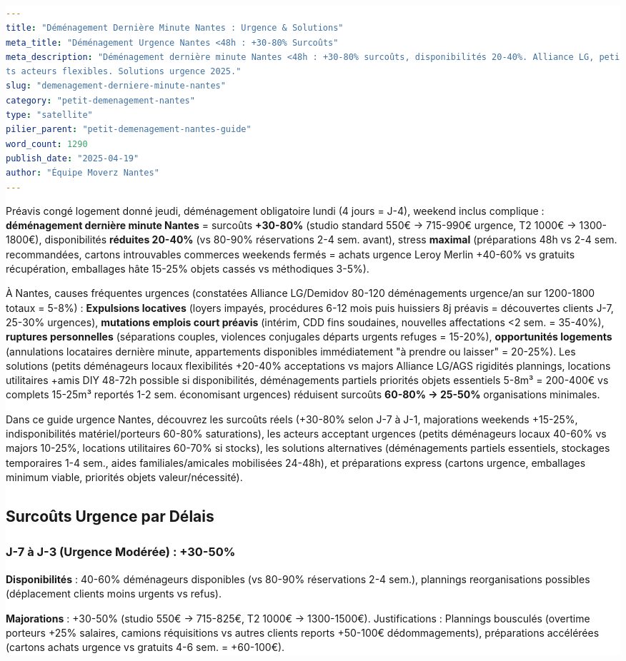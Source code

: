 ```yaml
---
title: "Déménagement Dernière Minute Nantes : Urgence & Solutions"
meta_title: "Déménagement Urgence Nantes <48h : +30-80% Surcoûts"
meta_description: "Déménagement dernière minute Nantes <48h : +30-80% surcoûts, disponibilités 20-40%. Alliance LG, petits acteurs flexibles. Solutions urgence 2025."
slug: "demenagement-derniere-minute-nantes"
category: "petit-demenagement-nantes" 
type: "satellite"
pilier_parent: "petit-demenagement-nantes-guide"
word_count: 1290
publish_date: "2025-04-19"
author: "Équipe Moverz Nantes"
---
```


Préavis congé logement donné jeudi, déménagement obligatoire lundi (4 jours = J-4), weekend inclus complique : **déménagement dernière minute Nantes** = surcoûts **+30-80%** (studio standard 550€ → 715-990€ urgence, T2 1000€ → 1300-1800€), disponibilités **réduites 20-40%** (vs 80-90% réservations 2-4 sem. avant), stress **maximal** (préparations 48h vs 2-4 sem. recommandées, cartons introuvables commerces weekends fermés = achats urgence Leroy Merlin +40-60% vs gratuits récupération, emballages hâte 15-25% objets cassés vs méthodiques 3-5%).

À Nantes, causes fréquentes urgences (constatées Alliance LG/Demidov 80-120 déménagements urgence/an sur 1200-1800 totaux = 5-8%) : **Expulsions locatives** (loyers impayés, procédures 6-12 mois puis huissiers 8j préavis = découvertes clients J-7, 25-30% urgences), **mutations emplois court préavis** (intérim, CDD fins soudaines, nouvelles affectations <2 sem. = 35-40%), **ruptures personnelles** (séparations couples, violences conjugales départs urgents refuges = 15-20%), **opportunités logements** (annulations locataires dernière minute, appartements disponibles immédiatement "à prendre ou laisser" = 20-25%). Les solutions (petits déménageurs locaux flexibilités +20-40% acceptations vs majors Alliance LG/AGS rigidités plannings, locations utilitaires +amis DIY 48-72h possible si disponibilités, déménagements partiels priorités objets essentiels 5-8m³ = 200-400€ vs complets 15-25m³ reportés 1-2 sem. économisant urgences) réduisent surcoûts **60-80% → 25-50%** organisations minimales.

Dans ce guide urgence Nantes, découvrez les surcoûts réels (+30-80% selon J-7 à J-1, majorations weekends +15-25%, indisponibilités matériel/porteurs 60-80% saturations), les acteurs acceptant urgences (petits déménageurs locaux 40-60% vs majors 10-25%, locations utilitaires 60-70% si stocks), les solutions alternatives (déménagements partiels essentiels, stockages temporaires 1-4 sem., aides familiales/amicales mobilisées 24-48h), et préparations express (cartons urgence, emballages minimum viable, priorités objets valeur/nécessité).

## Surcoûts Urgence par Délais

### J-7 à J-3 (Urgence Modérée) : +30-50%

**Disponibilités** : 40-60% déménageurs disponibles (vs 80-90% réservations 2-4 sem.), plannings reorganisations possibles (déplacement clients moins urgents vs refus).

**Majorations** : +30-50% (studio 550€ → 715-825€, T2 1000€ → 1300-1500€). Justifications : Plannings bousculés (overtime porteurs +25% salaires, camions réquisitions vs autres clients reports +50-100€ dédommagements), préparations accélérées (cartons achats urgence vs gratuits 4-6 sem. = +60-100€).
